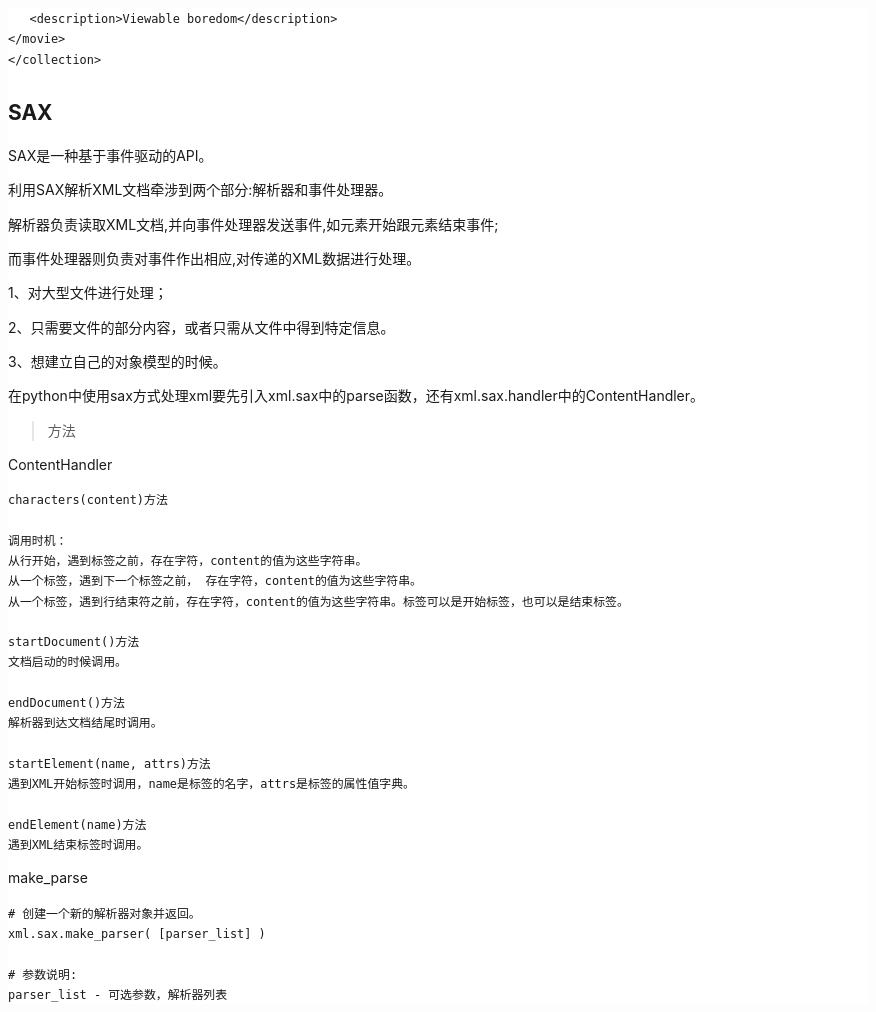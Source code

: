 ```
   <description>Viewable boredom</description>
</movie>
</collection>
```

## SAX

SAX是一种基于事件驱动的API。

利用SAX解析XML文档牵涉到两个部分:解析器和事件处理器。

解析器负责读取XML文档,并向事件处理器发送事件,如元素开始跟元素结束事件;

而事件处理器则负责对事件作出相应,对传递的XML数据进行处理。

1、对大型文件进行处理；

2、只需要文件的部分内容，或者只需从文件中得到特定信息。

3、想建立自己的对象模型的时候。

在python中使用sax方式处理xml要先引入xml.sax中的parse函数，还有xml.sax.handler中的ContentHandler。

> 方法

ContentHandler

```
characters(content)方法

调用时机：
从行开始，遇到标签之前，存在字符，content的值为这些字符串。
从一个标签，遇到下一个标签之前， 存在字符，content的值为这些字符串。
从一个标签，遇到行结束符之前，存在字符，content的值为这些字符串。标签可以是开始标签，也可以是结束标签。

startDocument()方法
文档启动的时候调用。

endDocument()方法
解析器到达文档结尾时调用。

startElement(name, attrs)方法
遇到XML开始标签时调用，name是标签的名字，attrs是标签的属性值字典。

endElement(name)方法
遇到XML结束标签时调用。
```

make_parse

```
# 创建一个新的解析器对象并返回。
xml.sax.make_parser( [parser_list] )

# 参数说明:
parser_list - 可选参数，解析器列表
```
